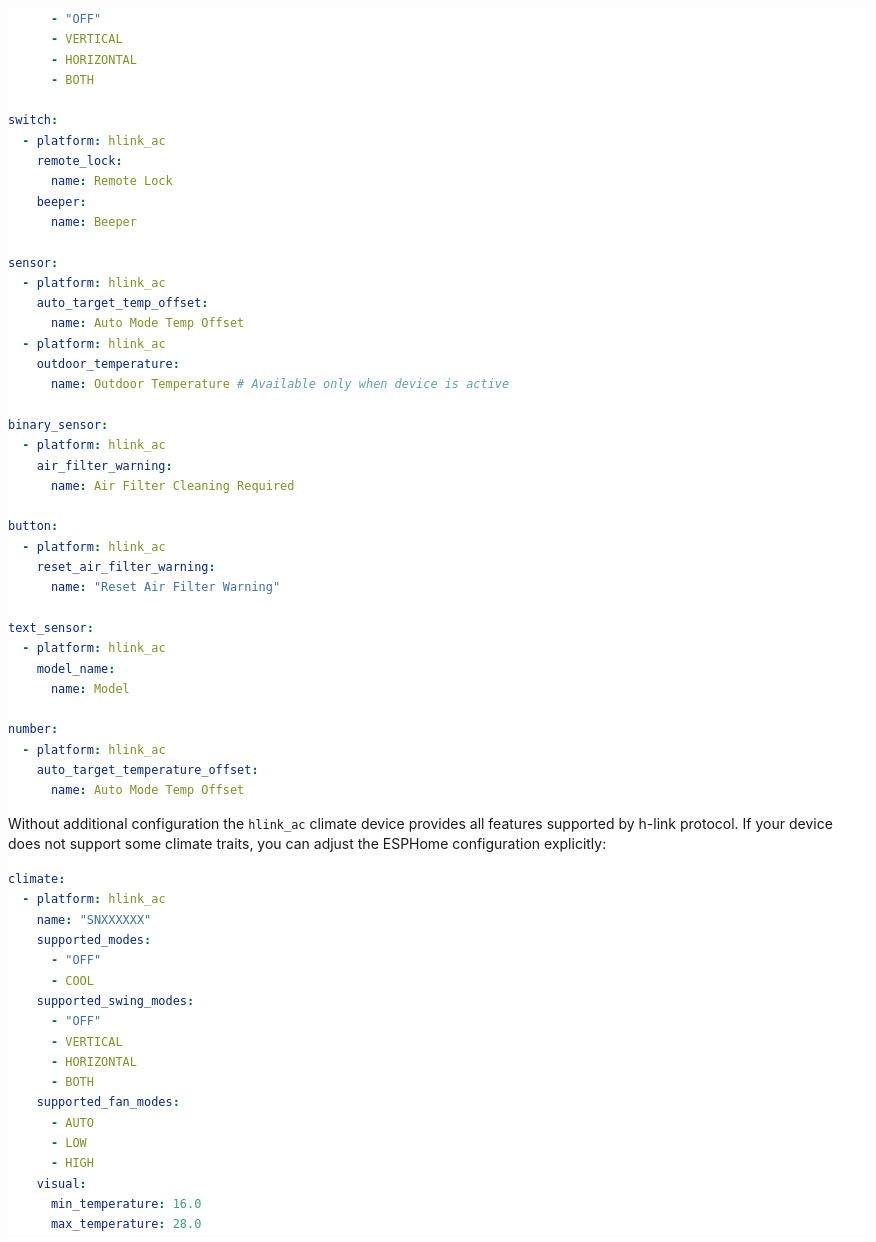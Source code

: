 ```yml
      - "OFF"
      - VERTICAL
      - HORIZONTAL
      - BOTH

switch:
  - platform: hlink_ac
    remote_lock:
      name: Remote Lock
    beeper:
      name: Beeper

sensor:
  - platform: hlink_ac
    auto_target_temp_offset:
      name: Auto Mode Temp Offset
  - platform: hlink_ac
    outdoor_temperature:
      name: Outdoor Temperature # Available only when device is active

binary_sensor:
  - platform: hlink_ac
    air_filter_warning:
      name: Air Filter Cleaning Required

button:
  - platform: hlink_ac
    reset_air_filter_warning:
      name: "Reset Air Filter Warning"

text_sensor:
  - platform: hlink_ac
    model_name:
      name: Model

number:
  - platform: hlink_ac
    auto_target_temperature_offset:
      name: Auto Mode Temp Offset
```

Without additional configuration the `hlink_ac` climate device provides all features supported by h-link protocol. If your device does not support some climate traits, you can adjust the ESPHome configuration explicitly:

```yml
climate:
  - platform: hlink_ac
    name: "SNXXXXXX"
    supported_modes:
      - "OFF"
      - COOL
    supported_swing_modes:
      - "OFF"
      - VERTICAL
      - HORIZONTAL
      - BOTH
    supported_fan_modes:
      - AUTO
      - LOW
      - HIGH
    visual:
      min_temperature: 16.0
      max_temperature: 28.0
```